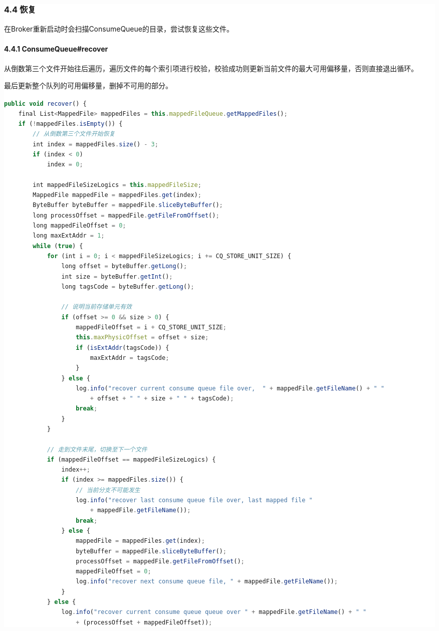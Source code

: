 ### 4.4 恢复

在Broker重新启动时会扫描ConsumeQueue的目录，尝试恢复这些文件。

#### 4.4.1 ConsumeQueue#recover

从倒数第三个文件开始往后遍历，遍历文件的每个索引项进行校验，校验成功则更新当前文件的最大可用偏移量，否则直接退出循环。

最后更新整个队列的可用偏移量，删掉不可用的部分。

```jsx
public void recover() {
    final List<MappedFile> mappedFiles = this.mappedFileQueue.getMappedFiles();
    if (!mappedFiles.isEmpty()) {
        // 从倒数第三个文件开始恢复
        int index = mappedFiles.size() - 3;
        if (index < 0)
            index = 0;

        int mappedFileSizeLogics = this.mappedFileSize;
        MappedFile mappedFile = mappedFiles.get(index);
        ByteBuffer byteBuffer = mappedFile.sliceByteBuffer();
        long processOffset = mappedFile.getFileFromOffset();
        long mappedFileOffset = 0;
        long maxExtAddr = 1;
        while (true) {
            for (int i = 0; i < mappedFileSizeLogics; i += CQ_STORE_UNIT_SIZE) {
                long offset = byteBuffer.getLong();
                int size = byteBuffer.getInt();
                long tagsCode = byteBuffer.getLong();

                // 说明当前存储单元有效
                if (offset >= 0 && size > 0) {
                    mappedFileOffset = i + CQ_STORE_UNIT_SIZE;
                    this.maxPhysicOffset = offset + size;
                    if (isExtAddr(tagsCode)) {
                        maxExtAddr = tagsCode;
                    }
                } else {
                    log.info("recover current consume queue file over,  " + mappedFile.getFileName() + " "
                        + offset + " " + size + " " + tagsCode);
                    break;
                }
            }

            // 走到文件末尾，切换至下一个文件
            if (mappedFileOffset == mappedFileSizeLogics) {
                index++;
                if (index >= mappedFiles.size()) {
                    // 当前分支不可能发生
                    log.info("recover last consume queue file over, last mapped file "
                        + mappedFile.getFileName());
                    break;
                } else {
                    mappedFile = mappedFiles.get(index);
                    byteBuffer = mappedFile.sliceByteBuffer();
                    processOffset = mappedFile.getFileFromOffset();
                    mappedFileOffset = 0;
                    log.info("recover next consume queue file, " + mappedFile.getFileName());
                }
            } else {
                log.info("recover current consume queue queue over " + mappedFile.getFileName() + " "
                    + (processOffset + mappedFileOffset));
```